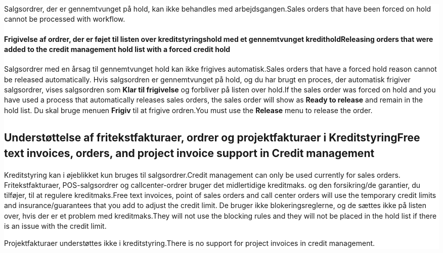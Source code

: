 <span data-ttu-id="cae57-346">Salgsordrer, der er gennemtvunget på hold, kan ikke behandles med arbejdsgangen.</span><span class="sxs-lookup"><span data-stu-id="cae57-346">Sales orders that have been forced on hold cannot be processed with workflow.</span></span>

#### <a name="releasing-orders-that-were-added-to-the-credit-management-hold-list-with-a-forced-credit-hold"></a><span data-ttu-id="cae57-347">Frigivelse af ordrer, der er føjet til listen over kreditstyringshold med et gennemtvunget kredithold</span><span class="sxs-lookup"><span data-stu-id="cae57-347">Releasing orders that were added to the credit management hold list with a forced credit hold</span></span>
<span data-ttu-id="cae57-348">Salgsordrer med en årsag til gennemtvunget hold kan ikke frigives automatisk.</span><span class="sxs-lookup"><span data-stu-id="cae57-348">Sales orders that have a forced hold reason cannot be released automatically.</span></span> <span data-ttu-id="cae57-349">Hvis salgsordren er gennemtvunget på hold, og du har brugt en proces, der automatisk frigiver salgsordrer, vises salgsordren som **Klar til frigivelse** og forbliver på listen over hold.</span><span class="sxs-lookup"><span data-stu-id="cae57-349">If the sales order was forced on hold and you have used a process that automatically releases sales orders, the sales order will show as **Ready to release** and remain in the hold list.</span></span> <span data-ttu-id="cae57-350">Du skal bruge menuen **Frigiv** til at frigive ordren.</span><span class="sxs-lookup"><span data-stu-id="cae57-350">You must use the **Release** menu to release the order.</span></span>
 
## <a name="free-text-invoices-orders-and-project-invoice-support-in-credit-management"></a><span data-ttu-id="cae57-351">Understøttelse af fritekstfakturaer, ordrer og projektfakturaer i Kreditstyring</span><span class="sxs-lookup"><span data-stu-id="cae57-351">Free text invoices, orders, and project invoice support in Credit management</span></span> 
<span data-ttu-id="cae57-352">Kreditstyring kan i øjeblikket kun bruges til salgsordrer.</span><span class="sxs-lookup"><span data-stu-id="cae57-352">Credit management can only be used currently for sales orders.</span></span> <span data-ttu-id="cae57-353">Fritekstfakturaer, POS-salgsordrer og callcenter-ordrer bruger det midlertidige kreditmaks. og den forsikring/de garantier, du tilføjer, til at regulere kreditmaks.</span><span class="sxs-lookup"><span data-stu-id="cae57-353">Free text invoices, point of sales orders and call center orders will use the temporary credit limits and insurance/guarantees that you add to adjust the credit limit.</span></span> <span data-ttu-id="cae57-354">De bruger ikke blokeringsreglerne, og de sættes ikke på listen over, hvis der er et problem med kreditmaks.</span><span class="sxs-lookup"><span data-stu-id="cae57-354">They will not use the blocking rules and they will not be placed in the hold list if there is an issue with the credit limit.</span></span>

<span data-ttu-id="cae57-355">Projektfakturaer understøttes ikke i kreditstyring.</span><span class="sxs-lookup"><span data-stu-id="cae57-355">There is no support for project invoices in credit management.</span></span>
